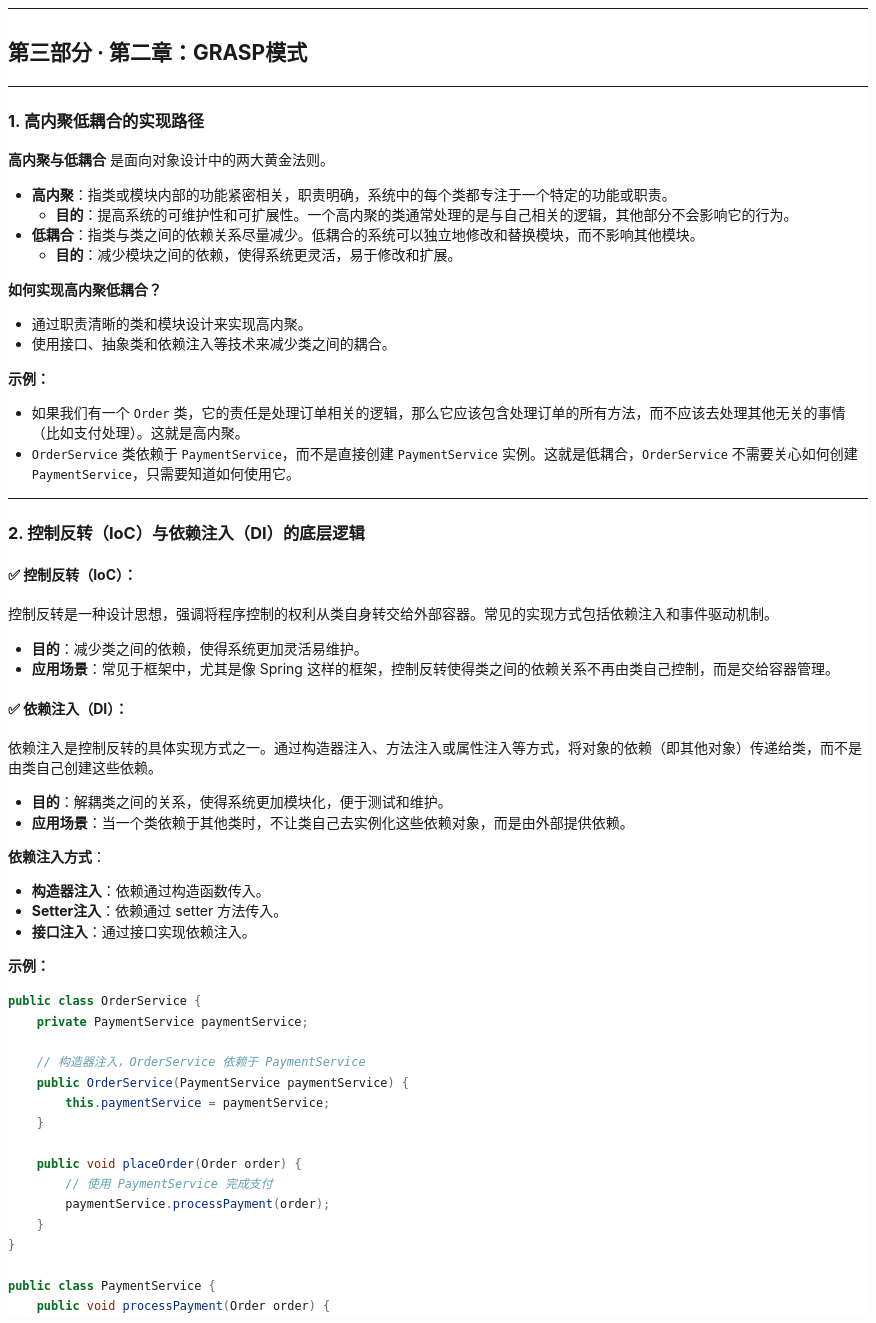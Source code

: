 ------

## **第三部分 · 第二章：GRASP模式**

------

### **1. 高内聚低耦合的实现路径**

**高内聚与低耦合** 是面向对象设计中的两大黄金法则。

- **高内聚**：指类或模块内部的功能紧密相关，职责明确，系统中的每个类都专注于一个特定的功能或职责。
  - **目的**：提高系统的可维护性和可扩展性。一个高内聚的类通常处理的是与自己相关的逻辑，其他部分不会影响它的行为。
- **低耦合**：指类与类之间的依赖关系尽量减少。低耦合的系统可以独立地修改和替换模块，而不影响其他模块。
  - **目的**：减少模块之间的依赖，使得系统更灵活，易于修改和扩展。

**如何实现高内聚低耦合？**

- 通过职责清晰的类和模块设计来实现高内聚。
- 使用接口、抽象类和依赖注入等技术来减少类之间的耦合。

**示例：**

- 如果我们有一个 `Order` 类，它的责任是处理订单相关的逻辑，那么它应该包含处理订单的所有方法，而不应该去处理其他无关的事情（比如支付处理）。这就是高内聚。
- `OrderService` 类依赖于 `PaymentService`，而不是直接创建 `PaymentService` 实例。这就是低耦合，`OrderService` 不需要关心如何创建 `PaymentService`，只需要知道如何使用它。

------

### **2. 控制反转（IoC）与依赖注入（DI）的底层逻辑**

#### ✅ **控制反转（IoC）**：

控制反转是一种设计思想，强调将程序控制的权利从类自身转交给外部容器。常见的实现方式包括依赖注入和事件驱动机制。

- **目的**：减少类之间的依赖，使得系统更加灵活易维护。
- **应用场景**：常见于框架中，尤其是像 Spring 这样的框架，控制反转使得类之间的依赖关系不再由类自己控制，而是交给容器管理。

#### ✅ **依赖注入（DI）**：

依赖注入是控制反转的具体实现方式之一。通过构造器注入、方法注入或属性注入等方式，将对象的依赖（即其他对象）传递给类，而不是由类自己创建这些依赖。

- **目的**：解耦类之间的关系，使得系统更加模块化，便于测试和维护。
- **应用场景**：当一个类依赖于其他类时，不让类自己去实例化这些依赖对象，而是由外部提供依赖。

**依赖注入方式**：

- **构造器注入**：依赖通过构造函数传入。
- **Setter注入**：依赖通过 setter 方法传入。
- **接口注入**：通过接口实现依赖注入。

**示例：**

```java
public class OrderService {
    private PaymentService paymentService;

    // 构造器注入，OrderService 依赖于 PaymentService
    public OrderService(PaymentService paymentService) {
        this.paymentService = paymentService;
    }

    public void placeOrder(Order order) {
        // 使用 PaymentService 完成支付
        paymentService.processPayment(order);
    }
}

public class PaymentService {
    public void processPayment(Order order) {
```
